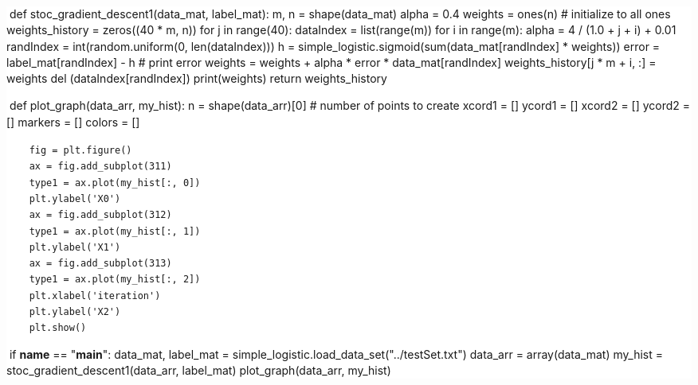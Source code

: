 
​
    def stoc_gradient_descent1(data_mat, label_mat):
        m, n = shape(data_mat)
        alpha = 0.4
        weights = ones(n)  # initialize to all ones
        weights_history = zeros((40 * m, n))
        for j in range(40):
            dataIndex = list(range(m))
            for i in range(m):
                alpha = 4 / (1.0 + j + i) + 0.01
                randIndex = int(random.uniform(0, len(dataIndex)))
                h = simple_logistic.sigmoid(sum(data_mat[randIndex] * weights))
                error = label_mat[randIndex] - h
                # print error
                weights = weights + alpha * error * data_mat[randIndex]
                weights_history[j * m + i, :] = weights
                del (dataIndex[randIndex])
        print(weights)
        return weights_history


​
    def plot_graph(data_arr, my_hist):
        n = shape(data_arr)[0]  # number of points to create
        xcord1 = []
        ycord1 = []
        xcord2 = []
        ycord2 = []
        markers = []
        colors = []

        fig = plt.figure()
        ax = fig.add_subplot(311)
        type1 = ax.plot(my_hist[:, 0])
        plt.ylabel('X0')
        ax = fig.add_subplot(312)
        type1 = ax.plot(my_hist[:, 1])
        plt.ylabel('X1')
        ax = fig.add_subplot(313)
        type1 = ax.plot(my_hist[:, 2])
        plt.xlabel('iteration')
        plt.ylabel('X2')
        plt.show()


​
    if __name__ == "__main__":
        data_mat, label_mat = simple_logistic.load_data_set("../testSet.txt")
        data_arr = array(data_mat)
        my_hist = stoc_gradient_descent1(data_arr, label_mat)
        plot_graph(data_arr, my_hist)
